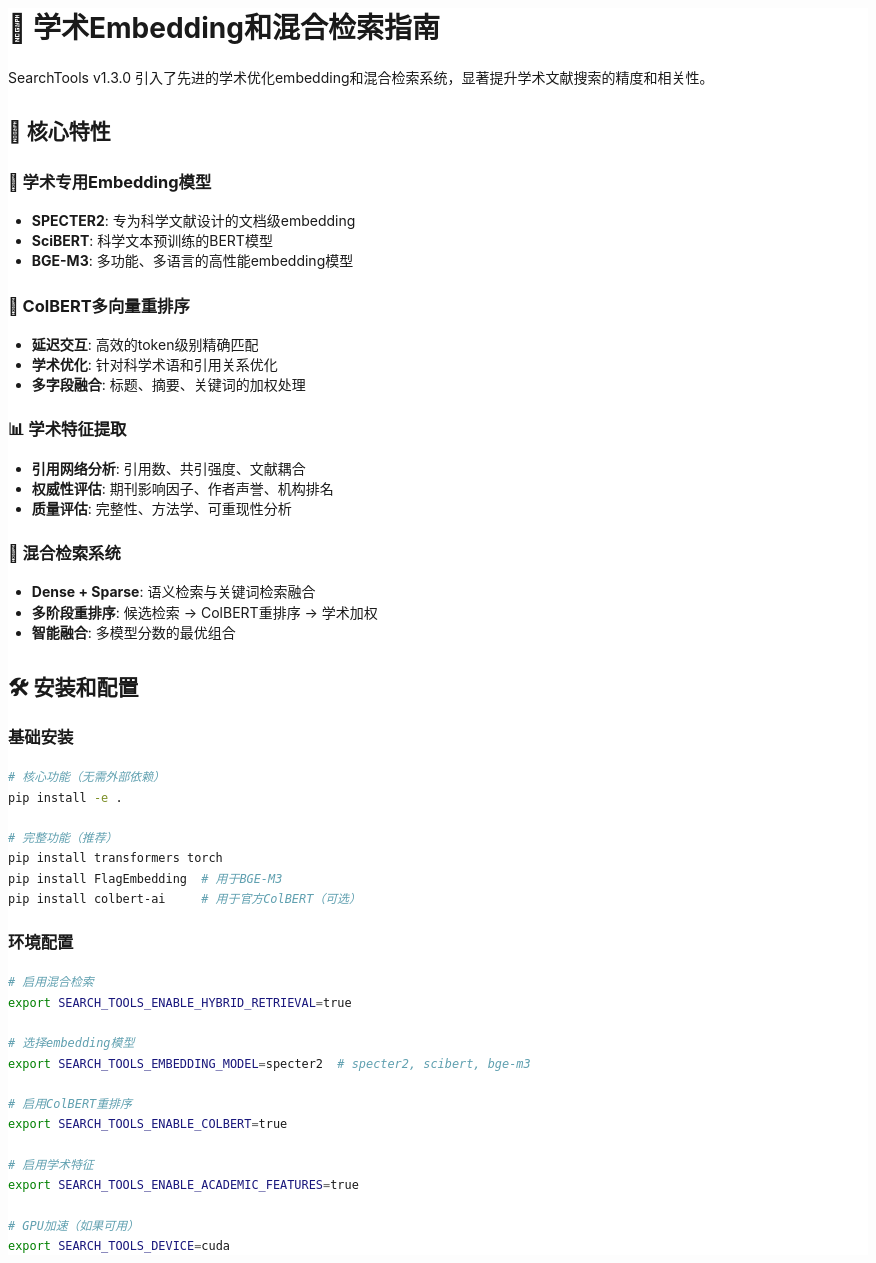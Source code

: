 # 🧠 学术Embedding和混合检索指南

SearchTools v1.3.0 引入了先进的学术优化embedding和混合检索系统，显著提升学术文献搜索的精度和相关性。

## 🌟 核心特性

### 🎯 学术专用Embedding模型
- **SPECTER2**: 专为科学文献设计的文档级embedding
- **SciBERT**: 科学文本预训练的BERT模型  
- **BGE-M3**: 多功能、多语言的高性能embedding模型

### 🔄 ColBERT多向量重排序
- **延迟交互**: 高效的token级别精确匹配
- **学术优化**: 针对科学术语和引用关系优化
- **多字段融合**: 标题、摘要、关键词的加权处理

### 📊 学术特征提取
- **引用网络分析**: 引用数、共引强度、文献耦合
- **权威性评估**: 期刊影响因子、作者声誉、机构排名
- **质量评估**: 完整性、方法学、可重现性分析

### 🚀 混合检索系统
- **Dense + Sparse**: 语义检索与关键词检索融合
- **多阶段重排序**: 候选检索 → ColBERT重排序 → 学术加权
- **智能融合**: 多模型分数的最优组合

## 🛠️ 安装和配置

### 基础安装
```bash
# 核心功能（无需外部依赖）
pip install -e .

# 完整功能（推荐）
pip install transformers torch
pip install FlagEmbedding  # 用于BGE-M3
pip install colbert-ai     # 用于官方ColBERT（可选）
```

### 环境配置
```bash
# 启用混合检索
export SEARCH_TOOLS_ENABLE_HYBRID_RETRIEVAL=true

# 选择embedding模型
export SEARCH_TOOLS_EMBEDDING_MODEL=specter2  # specter2, scibert, bge-m3

# 启用ColBERT重排序
export SEARCH_TOOLS_ENABLE_COLBERT=true

# 启用学术特征
export SEARCH_TOOLS_ENABLE_ACADEMIC_FEATURES=true

# GPU加速（如果可用）
export SEARCH_TOOLS_DEVICE=cuda
```
